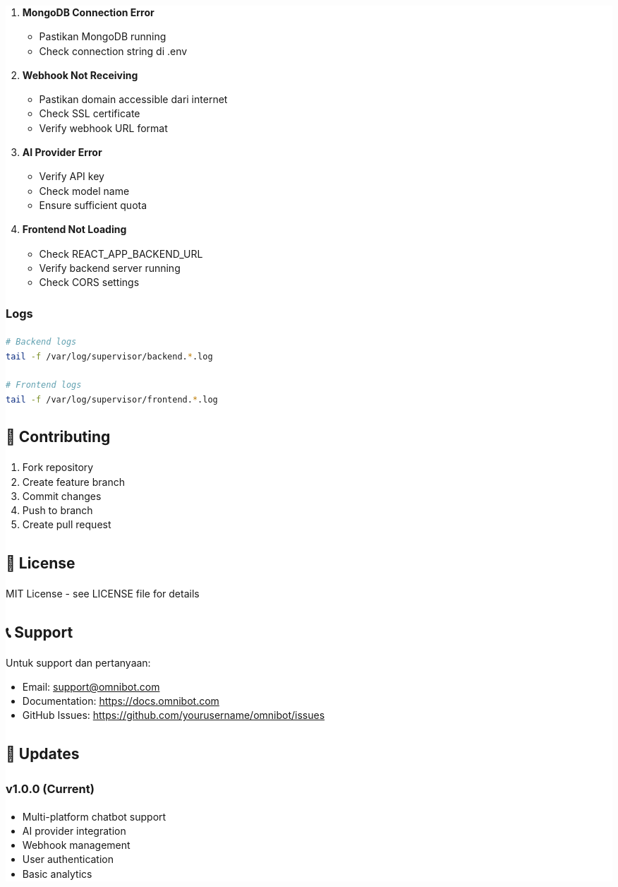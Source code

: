 1. **MongoDB Connection Error**
   - Pastikan MongoDB running
   - Check connection string di .env

2. **Webhook Not Receiving**
   - Pastikan domain accessible dari internet
   - Check SSL certificate
   - Verify webhook URL format

3. **AI Provider Error**
   - Verify API key
   - Check model name
   - Ensure sufficient quota

4. **Frontend Not Loading**
   - Check REACT_APP_BACKEND_URL
   - Verify backend server running
   - Check CORS settings

### Logs
```bash
# Backend logs
tail -f /var/log/supervisor/backend.*.log

# Frontend logs
tail -f /var/log/supervisor/frontend.*.log
```

## 🤝 Contributing

1. Fork repository
2. Create feature branch
3. Commit changes
4. Push to branch
5. Create pull request

## 📄 License

MIT License - see LICENSE file for details

## 📞 Support

Untuk support dan pertanyaan:
- Email: support@omnibot.com
- Documentation: https://docs.omnibot.com
- GitHub Issues: https://github.com/yourusername/omnibot/issues

## 🔄 Updates

### v1.0.0 (Current)
- Multi-platform chatbot support
- AI provider integration
- Webhook management
- User authentication
- Basic analytics
